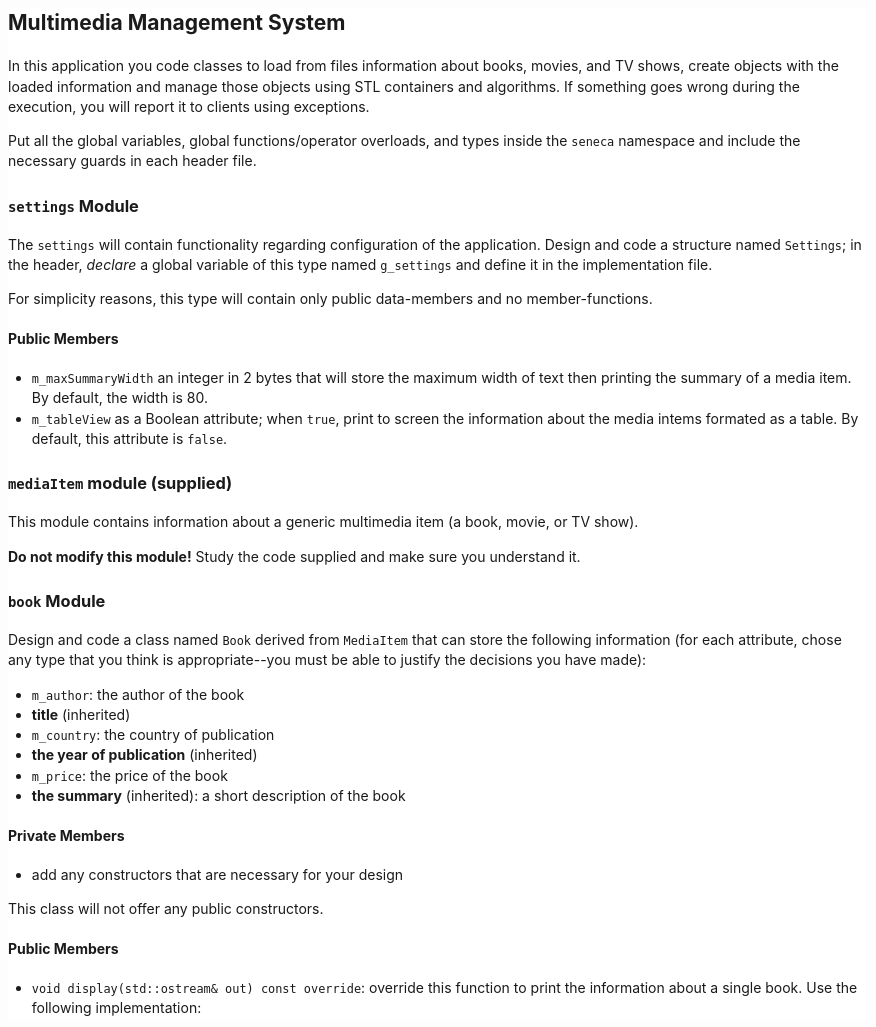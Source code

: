 ## Multimedia Management System

In this application you code classes to load from files information about books, movies, and TV shows, create objects with the loaded information and manage those objects using STL containers and algorithms. If something goes wrong during the execution, you will report it to clients using exceptions.

Put all the global variables, global functions/operator overloads, and types inside the `seneca` namespace and include the necessary guards in each header file.

### `settings` Module

The `settings` will contain functionality regarding configuration of the application. Design and code a structure named `Settings`; in the header, _declare_ a global variable of this type named `g_settings` and define it in the implementation file.

For simplicity reasons, this type will contain only public data-members and no member-functions.

#### Public Members

- `m_maxSummaryWidth` an integer in 2 bytes that will store the maximum width of text then printing the summary of a media item. By default, the width is 80.
- `m_tableView` as a Boolean attribute; when `true`, print to screen the information about the media intems formated as a table. By default, this attribute is `false`.

### `mediaItem` module (supplied)

This module contains information about a generic multimedia item (a book, movie, or TV show).

**Do not modify this module!** Study the code supplied and make sure you understand it.

### `book` Module

Design and code a class named `Book` derived from `MediaItem` that can store the following information (for each attribute, chose any type that you think is appropriate--you must be able to justify the decisions you have made):

- `m_author`: the author of the book
- **title** (inherited)
- `m_country`: the country of publication
- **the year of publication** (inherited)
- `m_price`: the price of the book
- **the summary** (inherited): a short description of the book

#### Private Members

- add any constructors that are necessary for your design

This class will not offer any public constructors.

#### Public Members

- `void display(std::ostream& out) const override`: override this function to print the information about a single book. Use the following implementation:
